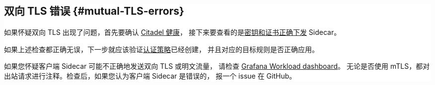 ## 双向 TLS 错误 {#mutual-TLS-errors}

如果怀疑双向 TLS 出现了问题，首先要确认 [Citadel 健康](#repairing-citadel)，
接下来要查看的是[密钥和证书正确下发](#keys-and-certificates-errors) Sidecar。

如果上述检查都正确无误，下一步就应该验证[认证策略](/zh/docs/tasks/security/authentication/authn-policy/)已经创建，
并且对应的目标规则是否正确应用。

如果您怀疑客户端 Sidecar 可能不正确地发送双向 TLS 或明文流量，
请检查 [Grafana Workload dashboard](/zh/docs/ops/integrations/grafana/)。
无论是否使用 mTLS，都对出站请求进行注释。检查后，如果您认为客户端 Sidecar 是错误的，
报一个 issue 在 GitHub。
